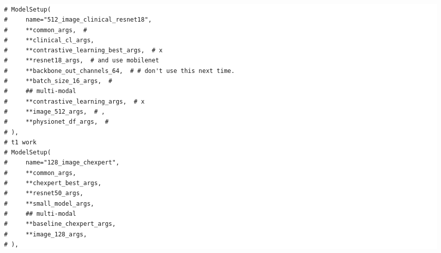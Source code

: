     # ModelSetup(
    #     name="512_image_clinical_resnet18",
    #     **common_args,  #
    #     **clinical_cl_args,
    #     **contrastive_learning_best_args,  # x
    #     **resnet18_args,  # and use mobilenet
    #     **backbone_out_channels_64,  # # don't use this next time.
    #     **batch_size_16_args,  # 
    #     ## multi-modal
    #     **contrastive_learning_args,  # x
    #     **image_512_args,  # ,
    #     **physionet_df_args,  #
    # ),
    # t1 work
    # ModelSetup(
    #     name="128_image_chexpert",
    #     **common_args,
    #     **chexpert_best_args,
    #     **resnet50_args,
    #     **small_model_args,
    #     ## multi-modal
    #     **baseline_chexpert_args,
    #     **image_128_args,
    # ),